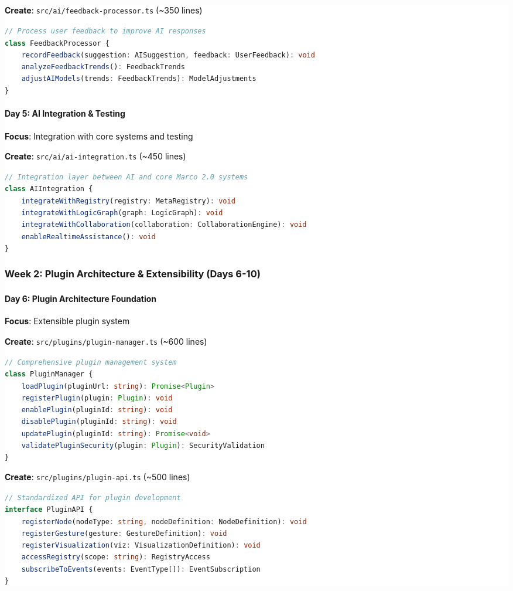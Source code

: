 **Create**: `src/ai/feedback-processor.ts` (~350 lines)
```typescript
// Process user feedback to improve AI responses
class FeedbackProcessor {
    recordFeedback(suggestion: AISuggestion, feedback: UserFeedback): void
    analyzeFeedbackTrends(): FeedbackTrends
    adjustAIModels(trends: FeedbackTrends): ModelAdjustments
}
```

#### Day 5: AI Integration & Testing
**Focus**: Integration with core systems and testing

**Create**: `src/ai/ai-integration.ts` (~450 lines)
```typescript
// Integration layer between AI and core Marco 2.0 systems
class AIIntegration {
    integrateWithRegistry(registry: MetaRegistry): void
    integrateWithLogicGraph(graph: LogicGraph): void
    integrateWithCollaboration(collaboration: CollaborationEngine): void
    enableRealtimeAssistance(): void
}
```

### Week 2: Plugin Architecture & Extensibility (Days 6-10)

#### Day 6: Plugin Architecture Foundation
**Focus**: Extensible plugin system

**Create**: `src/plugins/plugin-manager.ts` (~600 lines)
```typescript
// Comprehensive plugin management system
class PluginManager {
    loadPlugin(pluginUrl: string): Promise<Plugin>
    registerPlugin(plugin: Plugin): void
    enablePlugin(pluginId: string): void
    disablePlugin(pluginId: string): void
    updatePlugin(pluginId: string): Promise<void>
    validatePluginSecurity(plugin: Plugin): SecurityValidation
}
```

**Create**: `src/plugins/plugin-api.ts` (~500 lines)
```typescript
// Standardized API for plugin development
interface PluginAPI {
    registerNode(nodeType: string, nodeDefinition: NodeDefinition): void
    registerGesture(gesture: GestureDefinition): void
    registerVisualization(viz: VisualizationDefinition): void
    accessRegistry(scope: string): RegistryAccess
    subscribeToEvents(events: EventType[]): EventSubscription
}
```
